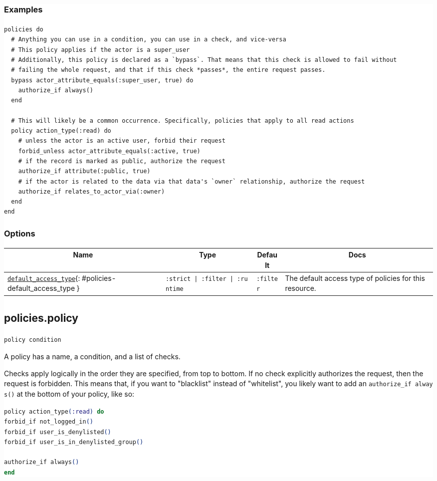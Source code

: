 
### Examples
```
policies do
  # Anything you can use in a condition, you can use in a check, and vice-versa
  # This policy applies if the actor is a super_user
  # Additionally, this policy is declared as a `bypass`. That means that this check is allowed to fail without
  # failing the whole request, and that if this check *passes*, the entire request passes.
  bypass actor_attribute_equals(:super_user, true) do
    authorize_if always()
  end

  # This will likely be a common occurrence. Specifically, policies that apply to all read actions
  policy action_type(:read) do
    # unless the actor is an active user, forbid their request
    forbid_unless actor_attribute_equals(:active, true)
    # if the record is marked as public, authorize the request
    authorize_if attribute(:public, true)
    # if the actor is related to the data via that data's `owner` relationship, authorize the request
    authorize_if relates_to_actor_via(:owner)
  end
end

```




### Options

| Name | Type | Default | Docs |
|------|------|---------|------|
| [`default_access_type`](#policies-default_access_type){: #policies-default_access_type } | `:strict \| :filter \| :runtime` | `:filter` | The default access type of policies for this resource. |



## policies.policy
```elixir
policy condition
```


A policy has a name, a condition, and a list of checks.

Checks apply logically in the order they are specified, from top to bottom.
If no check explicitly authorizes the request, then the request is forbidden.
This means that, if you want to "blacklist" instead of "whitelist", you likely
want to add an `authorize_if always()` at the bottom of your policy, like so:

```elixir
policy action_type(:read) do
forbid_if not_logged_in()
forbid_if user_is_denylisted()
forbid_if user_is_in_denylisted_group()

authorize_if always()
end
```
